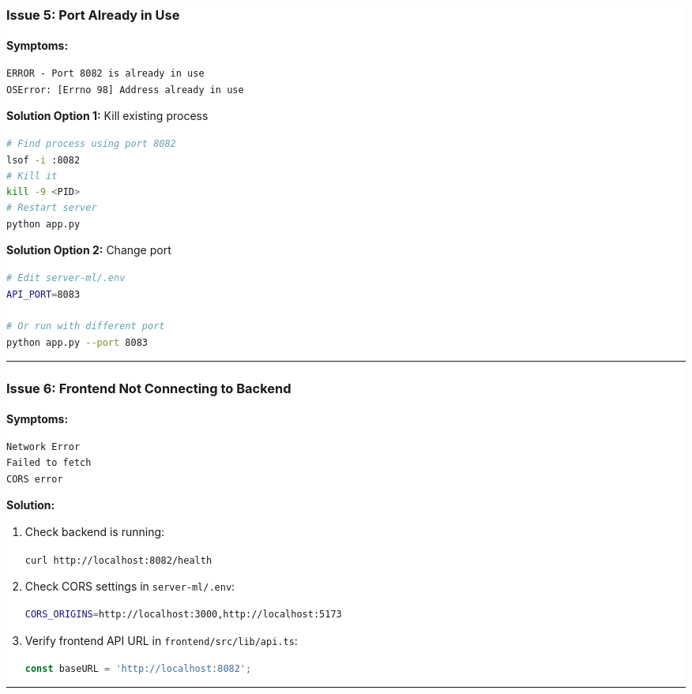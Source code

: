 
### Issue 5: Port Already in Use

**Symptoms:**
```
ERROR - Port 8082 is already in use
OSError: [Errno 98] Address already in use
```

**Solution Option 1:** Kill existing process
```bash
# Find process using port 8082
lsof -i :8082
# Kill it
kill -9 <PID>
# Restart server
python app.py
```

**Solution Option 2:** Change port
```bash
# Edit server-ml/.env
API_PORT=8083

# Or run with different port
python app.py --port 8083
```

---

### Issue 6: Frontend Not Connecting to Backend

**Symptoms:**
```
Network Error
Failed to fetch
CORS error
```

**Solution:**
1. Check backend is running:
   ```bash
   curl http://localhost:8082/health
   ```

2. Check CORS settings in `server-ml/.env`:
   ```bash
   CORS_ORIGINS=http://localhost:3000,http://localhost:5173
   ```

3. Verify frontend API URL in `frontend/src/lib/api.ts`:
   ```typescript
   const baseURL = 'http://localhost:8082';
   ```

---
